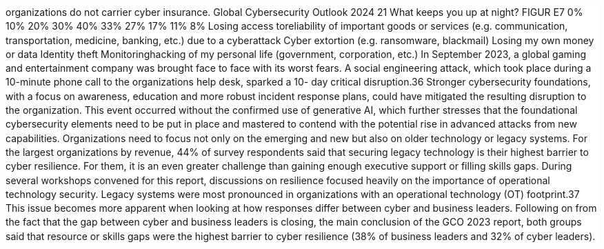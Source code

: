 organizations do not carrier cyber insurance. 
Global Cybersecurity Outlook 2024
21
What keeps you up at night?
FIGUR E7
0%
10%
20%
30%
40%
33%
27%
17%
11%
8%
Losing access toreliability of 
important goods or services (e.g. 
communication, transportation, 
medicine, banking, etc.) due to 
a cyberattack
Cyber extortion (e.g. 
ransomware, blackmail)
Losing my own money 
or data
Identity theft 
Monitoringhacking of my 
personal life (government, 
corporation, etc.)
In September 2023, a global gaming and 
entertainment company was brought face to face 
with its worst fears. A social engineering attack, 
which took place during a 10\-minute phone call 
to the organizations help desk, sparked a 10\-
day critical disruption.36 Stronger cybersecurity 
foundations, with a focus on awareness, education 
and more robust incident response plans, could 
have mitigated the resulting disruption to the 
organization. This event occurred without the 
confirmed use of generative AI, which further 
stresses that the foundational cybersecurity 
elements need to be put in place and mastered to 
contend with the potential rise in advanced attacks 
from new capabilities. 
Organizations need to focus not only on the 
emerging and new but also on older technology 
or legacy systems. For the largest organizations 
by revenue, 44% of survey respondents said that 
securing legacy technology is their highest barrier 
to cyber resilience. For them, it is an even greater 
challenge than gaining enough executive support 
or filling skills gaps. During several workshops 
convened for this report, discussions on resilience 
focused heavily on the importance of operational 
technology security. Legacy systems were most 
pronounced in organizations with an operational 
technology (OT) footprint.37
This issue becomes more apparent when looking at 
how responses differ between cyber and business 
leaders. Following on from the fact that the gap 
between cyber and business leaders is closing, 
the main conclusion of the GCO 2023 report, both 
groups said that resource or skills gaps were the 
highest barrier to cyber resilience (38% of business 
leaders and 32% of cyber leaders). 